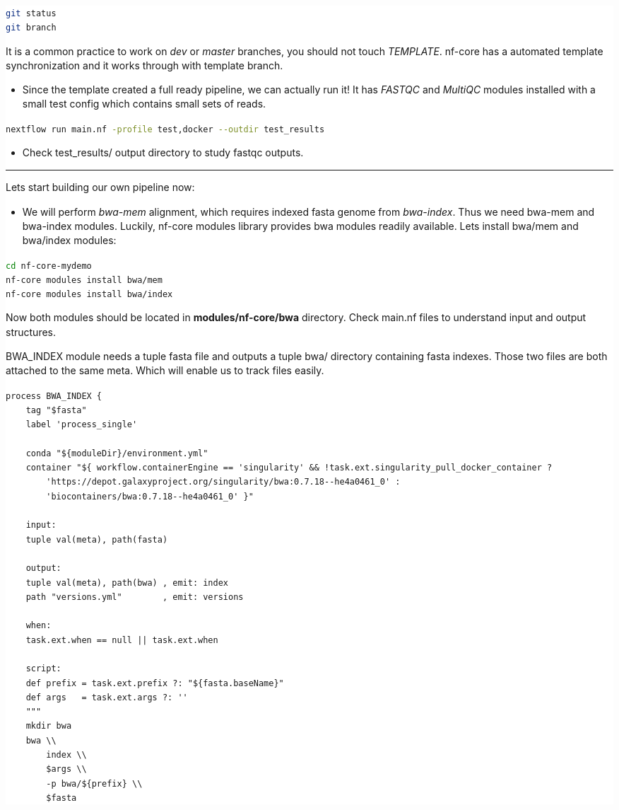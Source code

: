 ```bash
git status
git branch
```

It is a common practice to work on _dev_ or _master_ branches, you should not touch _TEMPLATE_. nf-core has a automated template synchronization and it works through with template branch.

- Since the template created a full ready pipeline, we can actually run it! It has *FASTQC* and *MultiQC* modules installed with a small test config which contains small sets of reads.

```bash
nextflow run main.nf -profile test,docker --outdir test_results
```

- Check test_results/ output directory to study fastqc outputs. 

---



Lets start building our own pipeline now:

- We will perform _bwa-mem_ alignment, which requires indexed fasta genome from _bwa-index_. Thus we need bwa-mem and bwa-index modules. Luckily, nf-core modules library provides bwa modules readily available. Lets install bwa/mem and bwa/index modules:

```bash
cd nf-core-mydemo
nf-core modules install bwa/mem
nf-core modules install bwa/index
```

Now both modules should be located in **modules/nf-core/bwa** directory. Check main.nf files to understand input and output structures.

BWA_INDEX module needs a tuple fasta file and outputs a tuple bwa/ directory containing fasta indexes. Those two files are both attached to the same meta. Which will enable us to track files easily. 

```nextflow
process BWA_INDEX {
    tag "$fasta"
    label 'process_single'

    conda "${moduleDir}/environment.yml"
    container "${ workflow.containerEngine == 'singularity' && !task.ext.singularity_pull_docker_container ?
        'https://depot.galaxyproject.org/singularity/bwa:0.7.18--he4a0461_0' :
        'biocontainers/bwa:0.7.18--he4a0461_0' }"

    input:
    tuple val(meta), path(fasta)

    output:
    tuple val(meta), path(bwa) , emit: index
    path "versions.yml"        , emit: versions

    when:
    task.ext.when == null || task.ext.when

    script:
    def prefix = task.ext.prefix ?: "${fasta.baseName}"
    def args   = task.ext.args ?: ''
    """
    mkdir bwa
    bwa \\
        index \\
        $args \\
        -p bwa/${prefix} \\
        $fasta

```
